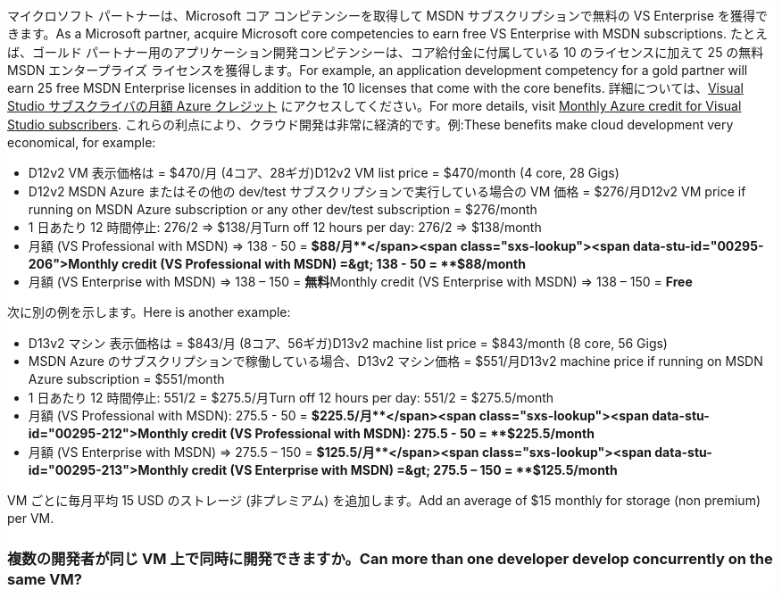 <span data-ttu-id="00295-199">マイクロソフト パートナーは、Microsoft コア コンピテンシーを取得して MSDN サブスクリプションで無料の VS Enterprise を獲得できます。</span><span class="sxs-lookup"><span data-stu-id="00295-199">As a Microsoft partner, acquire Microsoft core competencies to earn free VS Enterprise with MSDN subscriptions.</span></span> <span data-ttu-id="00295-200">たとえば、ゴールド パートナー用のアプリケーション開発コンピテンシーは、コア給付金に付属している 10 のライセンスに加えて 25 の無料 MSDN エンタープライズ ライセンスを獲得します。</span><span class="sxs-lookup"><span data-stu-id="00295-200">For example, an application development competency for a gold partner will earn 25 free MSDN Enterprise licenses in addition to the 10 licenses that come with the core benefits.</span></span> <span data-ttu-id="00295-201">詳細については、[Visual Studio サブスクライバの月額 Azure クレジット](https://azure.microsoft.com/pricing/member-offers/msdn-benefits-details/) にアクセスしてください。</span><span class="sxs-lookup"><span data-stu-id="00295-201">For more details, visit [Monthly Azure credit for Visual Studio subscribers](https://azure.microsoft.com/pricing/member-offers/msdn-benefits-details/).</span></span> <span data-ttu-id="00295-202">これらの利点により、クラウド開発は非常に経済的です。例:</span><span class="sxs-lookup"><span data-stu-id="00295-202">These benefits make cloud development very economical, for example:</span></span>

-   <span data-ttu-id="00295-203">D12v2 VM 表示価格は = $470/月 (4コア、28ギガ)</span><span class="sxs-lookup"><span data-stu-id="00295-203">D12v2 VM list price = $470/month (4 core, 28 Gigs)</span></span>
-   <span data-ttu-id="00295-204">D12v2 MSDN Azure またはその他の dev/test サブスクリプションで実行している場合の VM 価格 = $276/月</span><span class="sxs-lookup"><span data-stu-id="00295-204">D12v2 VM price if running on MSDN Azure subscription or any other dev/test subscription = $276/month</span></span>
-   <span data-ttu-id="00295-205">1 日あたり 12 時間停止: 276/2 =&gt; $138/月</span><span class="sxs-lookup"><span data-stu-id="00295-205">Turn off 12 hours per day: 276/2 =&gt; $138/month</span></span>
-   <span data-ttu-id="00295-206">月額 (VS Professional with MSDN) =&gt; 138 - 50 = **$88/月**</span><span class="sxs-lookup"><span data-stu-id="00295-206">Monthly credit (VS Professional with MSDN) =&gt; 138 - 50 = **$88/month**</span></span>
-   <span data-ttu-id="00295-207">月額 (VS Enterprise with MSDN) =&gt; 138 – 150 = **無料**</span><span class="sxs-lookup"><span data-stu-id="00295-207">Monthly credit (VS Enterprise with MSDN) =&gt; 138 – 150 = **Free**</span></span>

<span data-ttu-id="00295-208">次に別の例を示します。</span><span class="sxs-lookup"><span data-stu-id="00295-208">Here is another example:</span></span>

-   <span data-ttu-id="00295-209">D13v2 マシン 表示価格は = $843/月 (8コア、56ギガ)</span><span class="sxs-lookup"><span data-stu-id="00295-209">D13v2 machine list price = $843/month (8 core, 56 Gigs)</span></span>
-   <span data-ttu-id="00295-210">MSDN Azure のサブスクリプションで稼働している場合、D13v2 マシン価格 = $551/月</span><span class="sxs-lookup"><span data-stu-id="00295-210">D13v2 machine price if running on MSDN Azure subscription = $551/month</span></span>
-   <span data-ttu-id="00295-211">1 日あたり 12 時間停止: 551/2 = $275.5/月</span><span class="sxs-lookup"><span data-stu-id="00295-211">Turn off 12 hours per day: 551/2 = $275.5/month</span></span>
-   <span data-ttu-id="00295-212">月額 (VS Professional with MSDN): 275.5 - 50 = **$225.5/月**</span><span class="sxs-lookup"><span data-stu-id="00295-212">Monthly credit (VS Professional with MSDN): 275.5 - 50 = **$225.5/month**</span></span>
-   <span data-ttu-id="00295-213">月額 (VS Enterprise with MSDN) =&gt; 275.5 – 150 = **$125.5/月**</span><span class="sxs-lookup"><span data-stu-id="00295-213">Monthly credit (VS Enterprise with MSDN) =&gt; 275.5 – 150 = **$125.5/month**</span></span>

<span data-ttu-id="00295-214">VM ごとに毎月平均 15 USD のストレージ (非プレミアム) を追加します。</span><span class="sxs-lookup"><span data-stu-id="00295-214">Add an average of $15 monthly for storage (non premium) per VM.</span></span>

### <a name="can-more-than-one-developer-develop-concurrently-on-the-same-vm"></a><span data-ttu-id="00295-215">複数の開発者が同じ VM 上で同時に開発できますか。</span><span class="sxs-lookup"><span data-stu-id="00295-215">Can more than one developer develop concurrently on the same VM?</span></span>
